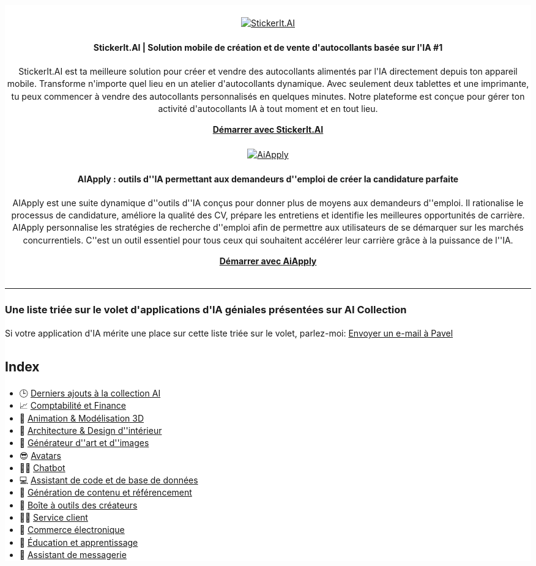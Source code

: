 
<br>

<div align="center">
    <a href="https://thataicollection.com/redirect/stickerit-ai" target="_blank" style="outline:none;border:none;">
        <img width="400" src="https://cdn.thataicollection.com/screenshots/screenshot-stickerit-ai.webp" alt="StickerIt.AI" border="0"/>
    </a>
    <h4>StickerIt.AI | Solution mobile de création et de vente d'autocollants basée sur l'IA #1</h4>
    <p>StickerIt.AI est ta meilleure solution pour créer et vendre des autocollants alimentés par l'IA directement depuis ton appareil mobile. Transforme n'importe quel lieu en un atelier d'autocollants dynamique. Avec seulement deux tablettes et une imprimante, tu peux commencer à vendre des autocollants personnalisés en quelques minutes. Notre plateforme est conçue pour gérer ton activité d'autocollants IA à tout moment et en tout lieu.</p>
    <a href="https://thataicollection.com/redirect/stickerit-ai" target="_blank"><b>Démarrer avec StickerIt.AI</b></a>
    <br />
</div>

<br>

<div align="center">
    <a href="https://thataicollection.com/redirect/aiapply" target="_blank" style="outline:none;border:none;">
        <img width="400" src="https://cdn.thataicollection.com/screenshots/screenshot-aiapply.webp" alt="AiApply" border="0"/>
    </a>
    <h4>AIApply : outils d''IA permettant aux demandeurs d''emploi de créer la candidature parfaite</h4>
    <p>AIApply est une suite dynamique d''outils d''IA conçus pour donner plus de moyens aux demandeurs d''emploi. Il rationalise le processus de candidature, améliore la qualité des CV, prépare les entretiens et identifie les meilleures opportunités de carrière. AIApply personnalise les stratégies de recherche d''emploi afin de permettre aux utilisateurs de se démarquer sur les marchés concurrentiels. C''est un outil essentiel pour tous ceux qui souhaitent accélérer leur carrière grâce à la puissance de l''IA.</p>
    <a href="https://thataicollection.com/redirect/aiapply" target="_blank"><b>Démarrer avec AiApply</b></a>
    <br />
</div>

<br>

---

### Une liste triée sur le volet d'applications d'IA géniales présentées sur AI Collection

<p>Si votre application d'IA mérite une place sur cette liste triée sur le volet, parlez-moi: <a href="mailto: pavel@ai-collection.org">Envoyer un e-mail à Pavel</a></p>

## Index
- 🕒 [Derniers ajouts à la collection AI](#derniers-ajouts-à-la-collection-ai)
- 📈 [Comptabilité et Finance](#comptabilité-et-finance)
- 🎲 [Animation & Modélisation 3D](#animation--modélisation-3d)
- 🏯 [Architecture & Design d''intérieur](#architecture--design-d''intérieur)
- 🌄 [Générateur d''art et d''images](#générateur-d''art-et-d''images)
- 😎 [Avatars](#avatars)
- 🤖💬 [Chatbot](#chatbot)
- 💻 [Assistant de code et de base de données](#assistant-de-code-et-de-base-de-données)
- 📠 [Génération de contenu et référencement](#génération-de-contenu-et-référencement)
- 🧰 [Boîte à outils des créateurs](#boîte-à-outils-des-créateurs)
- 👨‍💻 [Service client](#service-client)
- 🛒 [Commerce électronique](#commerce-électronique)
- 🧠 [Éducation et apprentissage](#éducation-et-apprentissage)
- 📧 [Assistant de messagerie](#assistant-de-messagerie)
